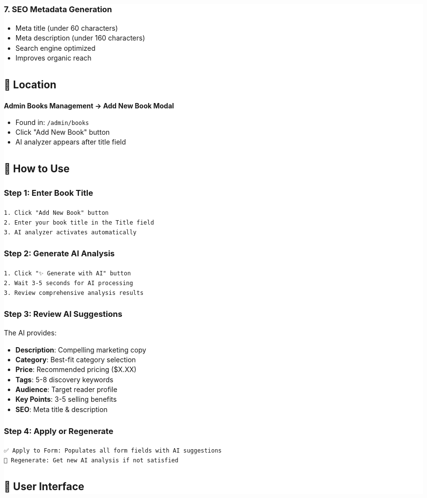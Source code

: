 ### 7. **SEO Metadata Generation**

- Meta title (under 60 characters)
- Meta description (under 160 characters)
- Search engine optimized
- Improves organic reach

## 📍 Location

**Admin Books Management → Add New Book Modal**

- Found in: `/admin/books`
- Click "Add New Book" button
- AI analyzer appears after title field

## 🚀 How to Use

### Step 1: Enter Book Title

```
1. Click "Add New Book" button
2. Enter your book title in the Title field
3. AI analyzer activates automatically
```

### Step 2: Generate AI Analysis

```
1. Click "✨ Generate with AI" button
2. Wait 3-5 seconds for AI processing
3. Review comprehensive analysis results
```

### Step 3: Review AI Suggestions

The AI provides:

- **Description**: Compelling marketing copy
- **Category**: Best-fit category selection
- **Price**: Recommended pricing ($X.XX)
- **Tags**: 5-8 discovery keywords
- **Audience**: Target reader profile
- **Key Points**: 3-5 selling benefits
- **SEO**: Meta title & description

### Step 4: Apply or Regenerate

```
✅ Apply to Form: Populates all form fields with AI suggestions
🔄 Regenerate: Get new AI analysis if not satisfied
```

## 🎨 User Interface
